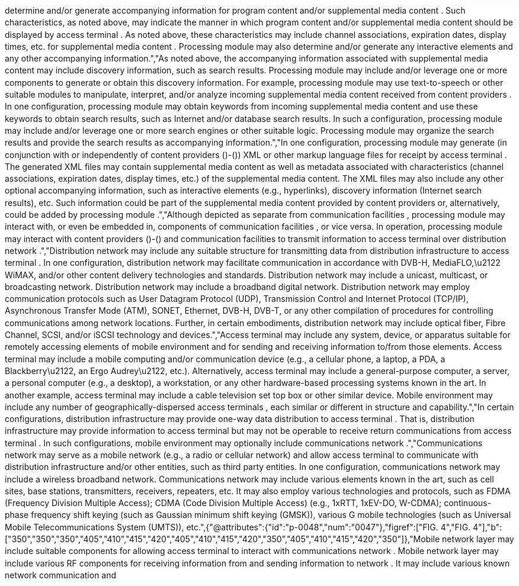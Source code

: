 determine and\/or generate accompanying information for program content  and\/or supplemental media content . Such characteristics, as noted above, may indicate the manner in which program content  and\/or supplemental media content  should be displayed by access terminal . As noted above, these characteristics may include channel associations, expiration dates, display times, etc. for supplemental media content . Processing module  may also determine and\/or generate any interactive elements and any other accompanying information.","As noted above, the accompanying information associated with supplemental media content  may include discovery information, such as search results. Processing module  may include and\/or leverage one or more components to generate or obtain this discovery information. For example, processing module  may use text-to-speech or other suitable modules to manipulate, interpret, and\/or analyze incoming supplemental media content  received from content providers . In one configuration, processing module  may obtain keywords from incoming supplemental media content  and use these keywords to obtain search results, such as Internet and\/or database search results. In such a configuration, processing module  may include and\/or leverage one or more search engines or other suitable logic. Processing module  may organize the search results and provide the search results as accompanying information.","In one configuration, processing module  may generate (in conjunction with or independently of content providers ()-()) XML or other markup language files for receipt by access terminal . The generated XML files may contain supplemental media content  as well as metadata associated with characteristics (channel associations, expiration dates, display times, etc.) of the supplemental media content. The XML files may also include any other optional accompanying information, such as interactive elements (e.g., hyperlinks), discovery information (Internet search results), etc. Such information could be part of the supplemental media content provided by content providers  or, alternatively, could be added by processing module .","Although depicted as separate from communication facilities , processing module  may interact with, or even be embedded in, components of communication facilities , or vice versa. In operation, processing module  may interact with content providers ()-() and communication facilities  to transmit information to access terminal  over distribution network .","Distribution network  may include any suitable structure for transmitting data from distribution infrastructure  to access terminal . In one configuration, distribution network  may facilitate communication in accordance with DVB-H, MediaFLO,\u2122 WiMAX, and\/or other content delivery technologies and standards. Distribution network  may include a unicast, multicast, or broadcasting network. Distribution network  may include a broadband digital network. Distribution network  may employ communication protocols such as User Datagram Protocol (UDP), Transmission Control and Internet Protocol (TCP\/IP), Asynchronous Transfer Mode (ATM), SONET, Ethernet, DVB-H, DVB-T, or any other compilation of procedures for controlling communications among network locations. Further, in certain embodiments, distribution network  may include optical fiber, Fibre Channel, SCSI, and\/or iSCSI technology and devices.","Access terminal  may include any system, device, or apparatus suitable for remotely accessing elements of mobile environment  and for sending and receiving information to\/from those elements. Access terminal  may include a mobile computing and\/or communication device (e.g., a cellular phone, a laptop, a PDA, a Blackberry\u2122, an Ergo Audrey\u2122, etc.). Alternatively, access terminal  may include a general-purpose computer, a server, a personal computer (e.g., a desktop), a workstation, or any other hardware-based processing systems known in the art. In another example, access terminal  may include a cable television set top box or other similar device. Mobile environment  may include any number of geographically-dispersed access terminals , each similar or different in structure and capability.","In certain configurations, distribution infrastructure  may provide one-way data distribution to access terminal . That is, distribution infrastructure  may provide information to access terminal  but may not be operable to receive return communications from access terminal . In such configurations, mobile environment  may optionally include communications network .","Communications network  may serve as a mobile network (e.g., a radio or cellular network) and allow access terminal  to communicate with distribution infrastructure  and\/or other entities, such as third party entities. In one configuration, communications network  may include a wireless broadband network. Communications network  may include various elements known in the art, such as cell sites, base stations, transmitters, receivers, repeaters, etc. It may also employ various technologies and protocols, such as FDMA (Frequency Division Multiple Access); CDMA (Code Division Multiple Access) (e.g., 1xRTT, 1xEV-DO, W-CDMA); continuous-phase frequency shift keying (such as Gaussian minimum shift keying (GMSK)), various G mobile technologies (such as Universal Mobile Telecommunications System (UMTS)), etc.",{"@attributes":{"id":"p-0048","num":"0047"},"figref":["FIG. 4","FIG. 4"],"b":["350","350","350","405","410","415","420","405","410","415","420","350","405","410","415","420","350"]},"Mobile network layer  may include suitable components for allowing access terminal  to interact with communications network . Mobile network layer  may include various RF components for receiving information from and sending information to network . It may include various known network communication and